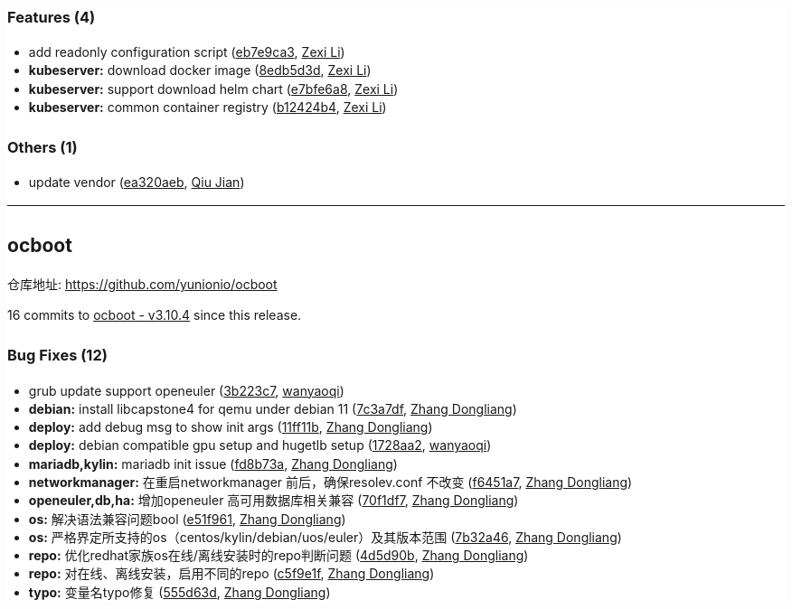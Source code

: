 ### Features (4)
- add readonly configuration script ([eb7e9ca3](https://github.com/yunionio/kubecomps/commit/eb7e9ca36396e4f40a580013b9c2039ab4e6b47e), [Zexi Li](mailto:zexi.li@icloud.com))
- **kubeserver:** download docker image ([8edb5d3d](https://github.com/yunionio/kubecomps/commit/8edb5d3d2e4c2015571c5e0be523bf2cc13228cb), [Zexi Li](mailto:zexi.li@icloud.com))
- **kubeserver:** support download helm chart ([e7bfe6a8](https://github.com/yunionio/kubecomps/commit/e7bfe6a85f66168e546f954f27320a852a0aee44), [Zexi Li](mailto:zexi.li@icloud.com))
- **kubeserver:** common container registry ([b12424b4](https://github.com/yunionio/kubecomps/commit/b12424b478ed9c736cefeb8a043eafa5fa93a063), [Zexi Li](mailto:zexi.li@icloud.com))

### Others (1)
- update vendor ([ea320aeb](https://github.com/yunionio/kubecomps/commit/ea320aeb86bed4ab4aa1e9aeece234229fef4b88), [Qiu Jian](mailto:qiujian@yunionyun.com))

-----

## ocboot

仓库地址: https://github.com/yunionio/ocboot

16 commits to [ocboot - v3.10.4](https://github.com/yunionio/ocboot/compare/v3.10.3...v3.10.4) since this release.

### Bug Fixes (12)
- grub update support openeuler ([3b223c7](https://github.com/yunionio/ocboo/commit/3b223c77b3e60da8015ec2d9928e00a99ad8526c), [wanyaoqi](mailto:d3lx.yq@gmail.com))
- **debian:** install libcapstone4 for qemu under debian 11 ([7c3a7df](https://github.com/yunionio/ocboo/commit/7c3a7df3acf471039e279259990c4da535253081), [Zhang Dongliang](mailto:zhangdongliang@yunion.cn))
- **deploy:** add debug msg to show init args ([11ff11b](https://github.com/yunionio/ocboo/commit/11ff11b327e5629f7970f83540030314ff39a6c9), [Zhang Dongliang](mailto:zhangdongliang@yunion.cn))
- **deploy:** debian compatible gpu setup and hugetlb setup ([1728aa2](https://github.com/yunionio/ocboo/commit/1728aa20ad4435e32db40f5c9de214ea7f112dd2), [wanyaoqi](mailto:d3lx.yq@gmail.com))
- **mariadb,kylin:** mariadb init issue ([fd8b73a](https://github.com/yunionio/ocboo/commit/fd8b73a69e60512950ed1b7583092a27c3d9beb2), [Zhang Dongliang](mailto:zhangdongliang@yunion.cn))
- **networkmanager:** 在重启networkmanager 前后，确保resolev.conf 不改变 ([f6451a7](https://github.com/yunionio/ocboo/commit/f6451a74e57a93a6fd6f92048e668ca00187db3b), [Zhang Dongliang](mailto:zhangdongliang@yunion.cn))
- **openeuler,db,ha:** 增加openeuler 高可用数据库相关兼容 ([70f1df7](https://github.com/yunionio/ocboo/commit/70f1df7155ce7411c5baa630a30e6185857ce071), [Zhang Dongliang](mailto:zhangdongliang@yunion.cn))
- **os:** 解决语法兼容问题bool ([e51f961](https://github.com/yunionio/ocboo/commit/e51f9610342c6c78698a9198c1337765bd2a4bd1), [Zhang Dongliang](mailto:zhangdongliang@yunion.cn))
- **os:** 严格界定所支持的os（centos/kylin/debian/uos/euler）及其版本范围 ([7b32a46](https://github.com/yunionio/ocboo/commit/7b32a463581896e86dd52bbe0659f2ad1c77aff1), [Zhang Dongliang](mailto:zhangdongliang@yunion.cn))
- **repo:** 优化redhat家族os在线/离线安装时的repo判断问题 ([4d5d90b](https://github.com/yunionio/ocboo/commit/4d5d90bde5d37b31ef64b062b5ef96bb42e8116d), [Zhang Dongliang](mailto:zhangdongliang@yunion.cn))
- **repo:** 对在线、离线安装，启用不同的repo ([c5f9e1f](https://github.com/yunionio/ocboo/commit/c5f9e1f53c2216ebd49a301043428dc1e9b23370), [Zhang Dongliang](mailto:zhangdongliang@yunion.cn))
- **typo:** 变量名typo修复 ([555d63d](https://github.com/yunionio/ocboo/commit/555d63d94e4d388fb23ef752cc706649bdf749a8), [Zhang Dongliang](mailto:zhangdongliang@yunion.cn))
